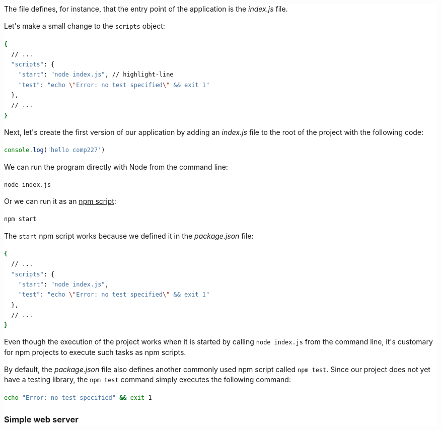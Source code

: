 The file defines, for instance, that the entry point of the application is the *index.js* file.

Let's make a small change to the `scripts` object:

```bash
{
  // ...
  "scripts": {
    "start": "node index.js", // highlight-line
    "test": "echo \"Error: no test specified\" && exit 1"
  },
  // ...
}
```

Next, let's create the first version of our application by adding an *index.js* file to the root of the project with the following code:

```js
console.log('hello comp227')
```

We can run the program directly with Node from the command line:

```bash
node index.js
```

Or we can run it as an [npm script](https://docs.npmjs.com/misc/scripts):

```bash
npm start
```

The `start` npm script works because we defined it in the *package.json* file:

```bash
{
  // ...
  "scripts": {
    "start": "node index.js",
    "test": "echo \"Error: no test specified\" && exit 1"
  },
  // ...
}
```

Even though the execution of the project works when it is started by calling `node index.js` from the command line, it's customary for npm projects to execute such tasks as npm scripts.

By default, the *package.json* file also defines another commonly used npm script called `npm test`.
Since our project does not yet have a testing library, the `npm test` command simply executes the following command:

```bash
echo "Error: no test specified" && exit 1
```

### Simple web server
